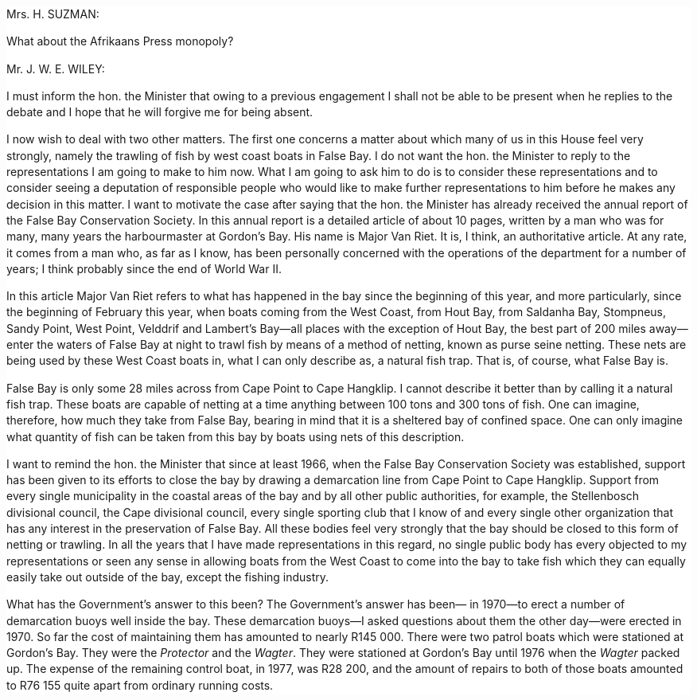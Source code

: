 
</speech>

<speech by="#suzman">

<from>Mrs. <person refersTo="hansard_za">H. SUZMAN</person>:</from>

<p>What about the Afrikaans Press monopoly&#x003F;</p>

</speech>

<speech by="#wiley">

<from>Mr. <person refersTo="hansard_za">J. W. E. WILEY</person>:</from>

<p>I must inform the hon. the Minister that owing to a previous engagement I shall not be able to be present when he replies to the debate and I hope that he will forgive me for being absent.</p>

<p>I now wish to deal with two other matters. The first one concerns a matter about which many of us in this House feel very strongly, namely the trawling of fish by west coast boats in False Bay. I do not want the hon. the Minister to reply to the representations I am going to make to him now. What I am going to ask him to do is to consider these representations and to consider seeing a deputation of responsible people who would like to make further representations to him before he makes any decision in this matter. I want to motivate the case after saying that the hon. the Minister has already received the annual report of the False Bay Conservation Society. In this annual report is a detailed article of about 10 pages, written by a man who was for many, many years the harbourmaster at Gordon&#x2019;s Bay. His name is Major Van Riet. It is, I think, an authoritative article. At any rate, it comes from a man who, as far as I know, has been personally concerned with the operations of the department for a number of years; I think probably since the end of World War II.</p>

<p><span class="col_6735-6736" refersTo="page_0237"/>In this article Major Van Riet refers to what has happened in the bay since the beginning of this year, and more particularly, since the beginning of February this year, when boats coming from the West Coast, from Hout Bay, from Saldanha Bay, Stompneus, Sandy Point, West Point, Velddrif and Lambert&#x2019;s Bay&#x2014;all places with the exception of Hout Bay, the best part of 200 miles away&#x2014;enter the waters of False Bay at night to trawl fish by means of a method of netting, known as purse seine netting. These nets are being used by these West Coast boats in, what I can only describe as, a natural fish trap. That is, of course, what False Bay is.</p>

<p>False Bay is only some 28 miles across from Cape Point to Cape Hangklip. I cannot describe it better than by calling it a natural fish trap. These boats are capable of netting at a time anything between 100 tons and 300 tons of fish. One can imagine, therefore, how much they take from False Bay, bearing in mind that it is a sheltered bay of confined space. One can only imagine what quantity of fish can be taken from this bay by boats using nets of this description.</p>

<p>I want to remind the hon. the Minister that since at least 1966, when the False Bay Conservation Society was established, support has been given to its efforts to close the bay by drawing a demarcation line from Cape Point to Cape Hangklip. Support from every single municipality in the coastal areas of the bay and by all other public authorities, for example, the Stellenbosch divisional council, the Cape divisional council, every single sporting club that I know of and every single other organization that has any interest in the preservation of False Bay. All these bodies feel very strongly that the bay should be closed to this form of netting or trawling. In all the years that I have made representations in this regard, no single public body has every objected to my representations or seen any sense in allowing boats from the West Coast to come into the bay to take fish which they can equally easily take out outside of the bay, except the fishing industry.</p>

<p>What has the Government&#x2019;s answer to this been&#x003F; The Government&#x2019;s answer has been&#x2014; in 1970&#x2014;to erect a number of demarcation buoys well inside the bay. These demarcation buoys&#x2014;I asked questions about them the other day&#x2014;were erected in 1970. So far the cost of maintaining them has amounted to nearly R145 000. There were two patrol boats which were stationed at Gordon&#x2019;s Bay. They were the <i>Protector</i> and the <i>Wagter</i>. They were stationed at Gordon&#x2019;s Bay until 1976 when the <i>Wagter</i> packed up. The expense of the remaining control boat, in 1977, was R28 200, and the amount of repairs to both of those boats amounted to R76 155 quite apart from ordinary running costs.</p>
